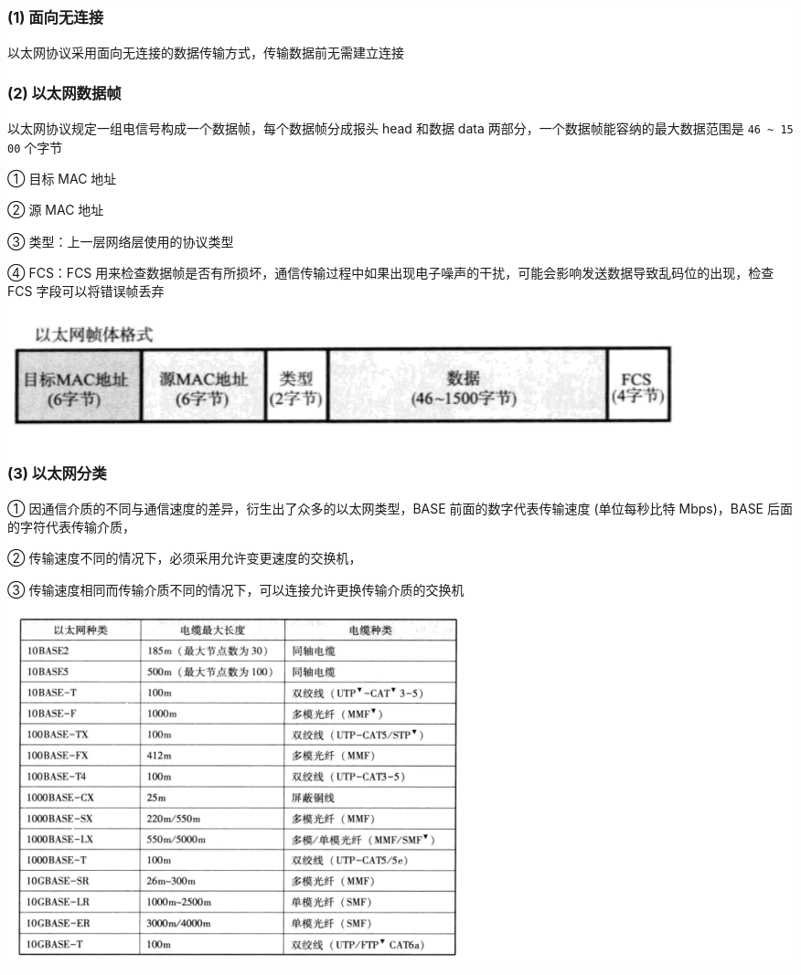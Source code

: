 ### (1) 面向无连接

以太网协议采用面向无连接的数据传输方式，传输数据前无需建立连接

### (2) 以太网数据帧

以太网协议规定一组电信号构成一个数据帧，每个数据帧分成报头 head 和数据 data 两部分，一个数据帧能容纳的最大数据范围是 `46 ~ 1500` 个字节

① 目标 MAC 地址

② 源 MAC 地址

③ 类型：上一层网络层使用的协议类型

④ FCS：FCS 用来检查数据帧是否有所损坏，通信传输过程中如果出现电子噪声的干扰，可能会影响发送数据导致乱码位的出现，检查 FCS 字段可以将错误帧丢弃

![以太网数据帧](https://github.com/yuyuyuzhang/Blog/blob/master/images/%E8%AE%A1%E7%AE%97%E6%9C%BA%E7%BD%91%E7%BB%9C/TCPIP%E5%8D%8F%E8%AE%AE%E7%BE%A4/%E6%95%B0%E6%8D%AE%E9%93%BE%E8%B7%AF%E5%B1%82/%E4%BB%A5%E5%A4%AA%E7%BD%91%E6%95%B0%E6%8D%AE%E5%B8%A7.png)

### (3) 以太网分类

① 因通信介质的不同与通信速度的差异，衍生出了众多的以太网类型，BASE 前面的数字代表传输速度 (单位每秒比特 Mbps)，BASE 后面的字符代表传输介质，

② 传输速度不同的情况下，必须采用允许变更速度的交换机，

③ 传输速度相同而传输介质不同的情况下，可以连接允许更换传输介质的交换机

![以太网分类](https://github.com/yuyuyuzhang/Blog/blob/master/images/%E8%AE%A1%E7%AE%97%E6%9C%BA%E7%BD%91%E7%BB%9C/TCPIP%E5%8D%8F%E8%AE%AE%E7%BE%A4/%E6%95%B0%E6%8D%AE%E9%93%BE%E8%B7%AF%E5%B1%82/%E4%BB%A5%E5%A4%AA%E7%BD%91%E5%88%86%E7%B1%BB.png)
